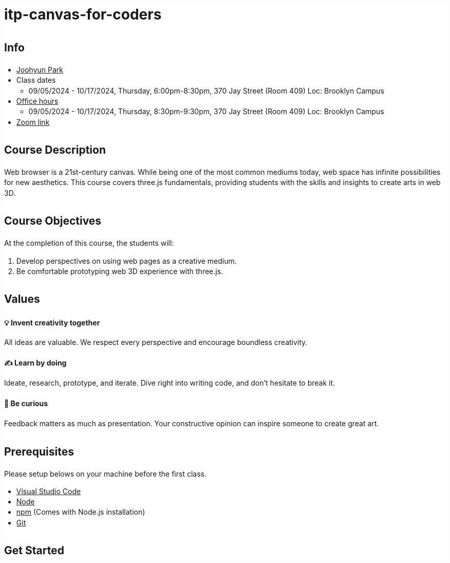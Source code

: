 # itp-canvas-for-coders

## Info

- [Joohyun Park](https://parkjoohyun.com/)
- Class dates
  - 09/05/2024 - 10/17/2024, Thursday, 6:00pm-8:30pm, 370 Jay Street (Room 409) Loc: Brooklyn Campus
- [Office hours](https://calendar.app.google/5MMSKGww8qTmJd5q8)
  - 09/05/2024 - 10/17/2024, Thursday, 8:30pm-9:30pm, 370 Jay Street (Room 409) Loc: Brooklyn Campus
- [Zoom link](https://nyu.zoom.us/my/joohyunpark)

## Course Description

Web browser is a 21st-century canvas. While being one of the most common mediums today, web space has infinite possibilities for new aesthetics. This course covers three.js fundamentals, providing students with the skills and insights to create arts in web 3D.

## Course Objectives

At the completion of this course, the students will:

1. Develop perspectives on using web pages as a creative medium.
2. Be comfortable prototyping web 3D experience with three.js.


## Values

#### 💡 Invent creativity together

All ideas are valuable. We respect every perspective and encourage boundless creativity.

#### ✍️ Learn by doing

Ideate, research, prototype, and iterate. Dive right into writing code, and don’t hesitate to break it.

#### 👀 Be curious

Feedback matters as much as presentation. Your constructive opinion can inspire someone to create great art.

## Prerequisites

Please setup belows on your machine before the first class.

- [Visual Studio Code](https://code.visualstudio.com/)
- [Node](https://nodejs.org/en/)
- [npm](https://www.npmjs.com/) (Comes with Node.js installation)
- [Git](https://github.com/git-guides/install-git)

## Get Started
